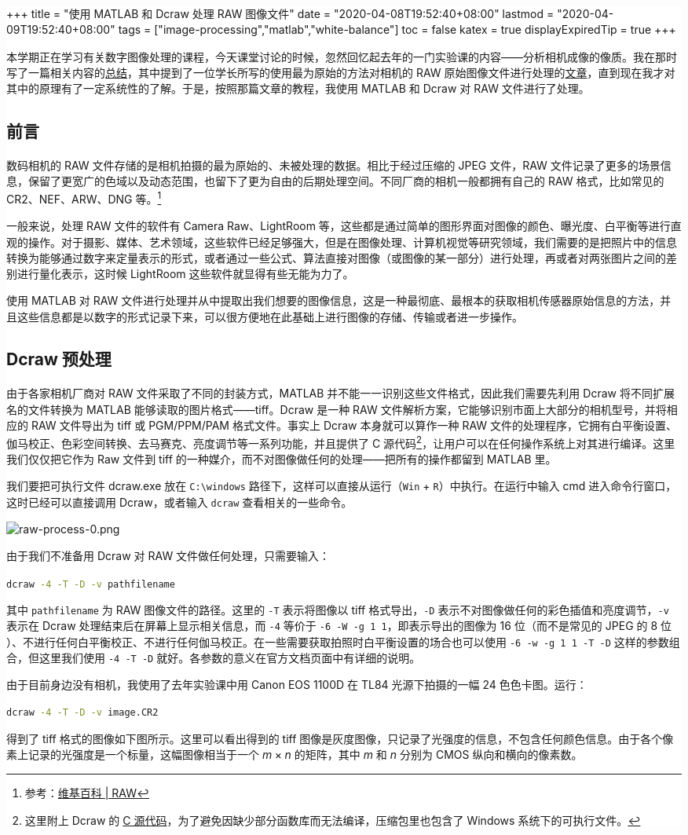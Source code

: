 +++
title = "使用 MATLAB 和 Dcraw 处理 RAW 图像文件"
date = "2020-04-08T19:52:40+08:00"
lastmod = "2020-04-09T19:52:40+08:00"
tags = ["image-processing","matlab","white-balance"]
toc = false
katex = true
displayExpiredTip = true
+++

本学期正在学习有关数字图像处理的课程，今天课堂讨论的时候，忽然回忆起去年的一门实验课的内容——分析相机成像的像质。我在那时写了一篇相关内容的[总结](/tech/optics/preliminary-image-quality-evaluation/)，其中提到了一位学长所写的使用最为原始的方法对相机的 RAW 原始图像文件进行处理的[文章](https://ridiqulous.com/process-raw-data-using-matlab-and-dcraw/)，直到现在我才对其中的原理有了一定系统性的了解。于是，按照那篇文章的教程，我使用 MATLAB 和 Dcraw 对 RAW 文件进行了处理。

## 前言

数码相机的 RAW 文件存储的是相机拍摄的最为原始的、未被处理的数据。相比于经过压缩的 JPEG 文件，RAW 文件记录了更多的场景信息，保留了更宽广的色域以及动态范围，也留下了更为自由的后期处理空间。不同厂商的相机一般都拥有自己的 RAW 格式，比如常见的 CR2、NEF、ARW、DNG 等。[^1]

一般来说，处理 RAW 文件的软件有 Camera Raw、LightRoom 等，这些都是通过简单的图形界面对图像的颜色、曝光度、白平衡等进行直观的操作。对于摄影、媒体、艺术领域，这些软件已经足够强大，但是在图像处理、计算机视觉等研究领域，我们需要的是把照片中的信息转换为能够通过数字来定量表示的形式，或者通过一些公式、算法直接对图像（或图像的某一部分）进行处理，再或者对两张图片之间的差别进行量化表示，这时候 LightRoom 这些软件就显得有些无能为力了。

使用 MATLAB 对 RAW 文件进行处理并从中提取出我们想要的图像信息，这是一种最彻底、最根本的获取相机传感器原始信息的方法，并且这些信息都是以数字的形式记录下来，可以很方便地在此基础上进行图像的存储、传输或者进一步操作。

## Dcraw 预处理

由于各家相机厂商对 RAW 文件采取了不同的封装方式，MATLAB 并不能一一识别这些文件格式，因此我们需要先利用 Dcraw 将不同扩展名的文件转换为 MATLAB 能够读取的图片格式——tiff。Dcraw 是一种 RAW 文件解析方案，它能够识别市面上大部分的相机型号，并将相应的 RAW 文件导出为 tiff 或 PGM/PPM/PAM 格式文件。事实上 Dcraw 本身就可以算作一种 RAW 文件的处理程序，它拥有白平衡设置、伽马校正、色彩空间转换、去马赛克、亮度调节等一系列功能，并且提供了 C 源代码[^2]，让用户可以在任何操作系统上对其进行编译。这里我们仅仅把它作为 Raw 文件到 tiff 的一种媒介，而不对图像做任何的处理——把所有的操作都留到 MATLAB 里。

我们要把可执行文件 dcraw.exe 放在 `C:\windows` 路径下，这样可以直接从运行（`Win` + `R`）中执行。在运行中输入 cmd 进入命令行窗口，这时已经可以直接调用 Dcraw，或者输入 `dcraw` 查看相关的一些命令。

![raw-process-0.png](/images/raw-process-0.png)

由于我们不准备用 Dcraw 对 RAW 文件做任何处理，只需要输入：

```sh
dcraw -4 -T -D -v pathfilename
```

其中 `pathfilename` 为 RAW 图像文件的路径。这里的 `-T` 表示将图像以 tiff 格式导出，`-D` 表示不对图像做任何的彩色插值和亮度调节，`-v` 表示在 Dcraw 处理结束后在屏幕上显示相关信息，而 `-4` 等价于 `-6 -W -g 1 1`，即表示导出的图像为 16 位（而不是常见的 JPEG 的 8 位 ）、不进行任何白平衡校正、不进行任何伽马校正。在一些需要获取拍照时白平衡设置的场合也可以使用 `-6 -w -g 1 1 -T -D` 这样的参数组合，但这里我们使用 `-4 -T -D` 就好。各参数的意义在官方文档页面中有详细的说明。

由于目前身边没有相机，我使用了去年实验课中用 Canon EOS 1100D 在 TL84 光源下拍摄的一幅 24 色色卡图。运行：

```sh
dcraw -4 -T -D -v image.CR2
```

得到了 tiff 格式的图像如下图所示。这里可以看出得到的 tiff 图像是灰度图像，只记录了光强度的信息，不包含任何颜色信息。由于各个像素上记录的光强度是一个标量，这幅图像相当于一个 $m\times n$ 的矩阵，其中 $m$ 和 $n$ 分别为 CMOS 纵向和横向的像素数。


[^1]: 参考：[维基百科 | RAW](https://zh.wikipedia.org/zh/RAW)
[^2]: 这里附上 Dcraw 的 [C 源代码](/uploads/dcraw.zip)，为了避免因缺少部分函数库而无法编译，压缩包里也包含了 Windows 系统下的可执行文件。